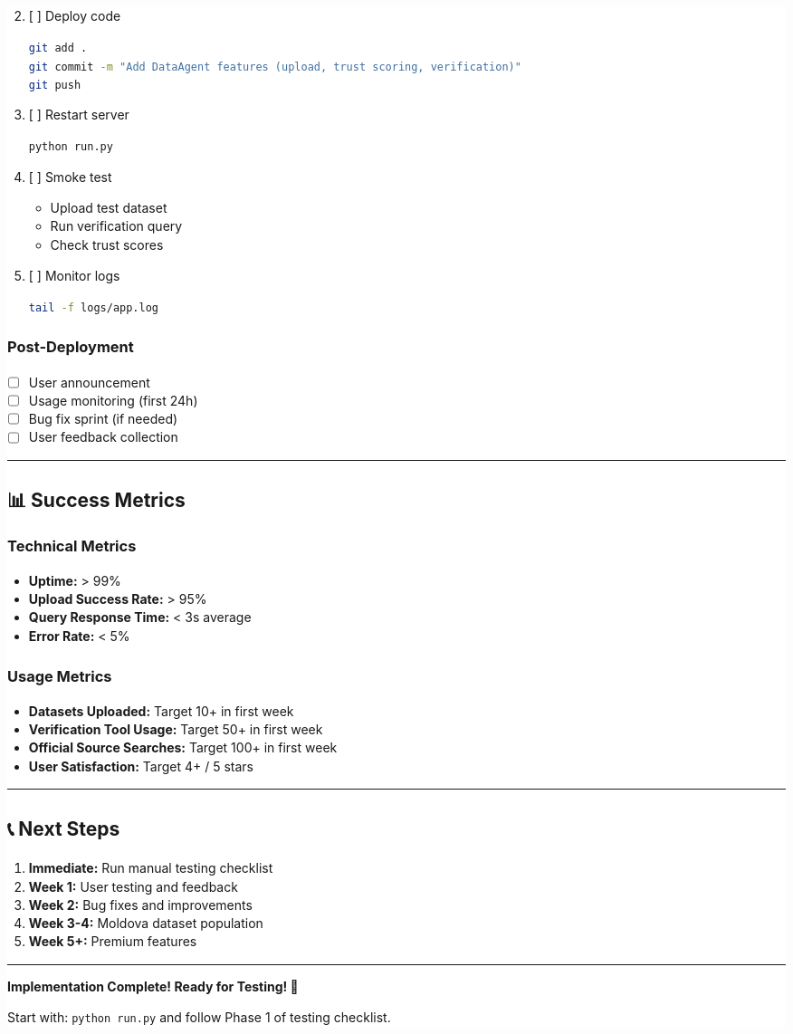 2. [ ] Deploy code
   ```bash
   git add .
   git commit -m "Add DataAgent features (upload, trust scoring, verification)"
   git push
   ```

3. [ ] Restart server
   ```bash
   python run.py
   ```

4. [ ] Smoke test
   - Upload test dataset
   - Run verification query
   - Check trust scores

5. [ ] Monitor logs
   ```bash
   tail -f logs/app.log
   ```

### Post-Deployment

- [ ] User announcement
- [ ] Usage monitoring (first 24h)
- [ ] Bug fix sprint (if needed)
- [ ] User feedback collection

---

## 📊 Success Metrics

### Technical Metrics

- **Uptime:** > 99%
- **Upload Success Rate:** > 95%
- **Query Response Time:** < 3s average
- **Error Rate:** < 5%

### Usage Metrics

- **Datasets Uploaded:** Target 10+ in first week
- **Verification Tool Usage:** Target 50+ in first week
- **Official Source Searches:** Target 100+ in first week
- **User Satisfaction:** Target 4+ / 5 stars

---

## 📞 Next Steps

1. **Immediate:** Run manual testing checklist
2. **Week 1:** User testing and feedback
3. **Week 2:** Bug fixes and improvements
4. **Week 3-4:** Moldova dataset population
5. **Week 5+:** Premium features

---

**Implementation Complete! Ready for Testing! 🎉**

Start with: `python run.py` and follow Phase 1 of testing checklist.

